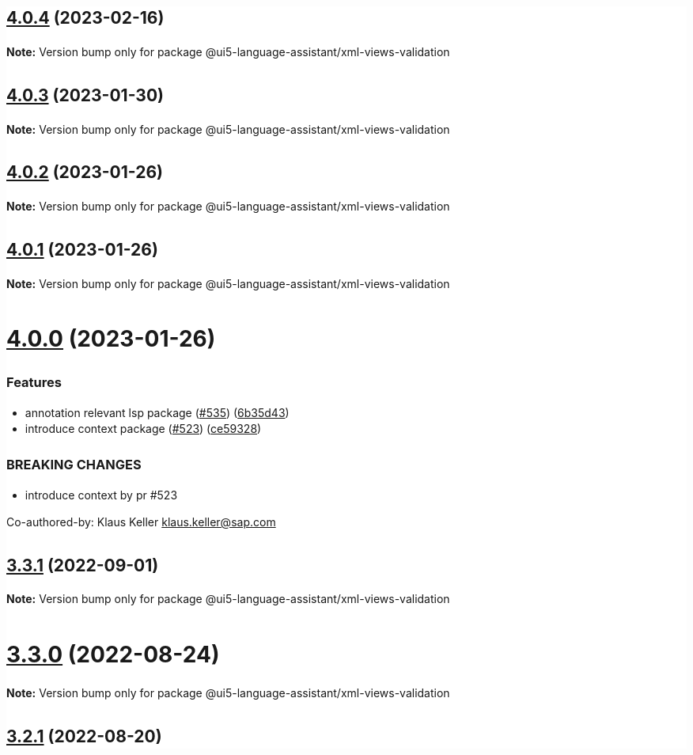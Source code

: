 ## [4.0.4](https://github.com/sap/ui5-language-assistant/compare/v4.0.3...v4.0.4) (2023-02-16)

**Note:** Version bump only for package @ui5-language-assistant/xml-views-validation

## [4.0.3](https://github.com/sap/ui5-language-assistant/compare/v4.0.2...v4.0.3) (2023-01-30)

**Note:** Version bump only for package @ui5-language-assistant/xml-views-validation

## [4.0.2](https://github.com/sap/ui5-language-assistant/compare/v4.0.1...v4.0.2) (2023-01-26)

**Note:** Version bump only for package @ui5-language-assistant/xml-views-validation

## [4.0.1](https://github.com/sap/ui5-language-assistant/compare/v4.0.0...v4.0.1) (2023-01-26)

**Note:** Version bump only for package @ui5-language-assistant/xml-views-validation

# [4.0.0](https://github.com/sap/ui5-language-assistant/compare/v3.3.1...v4.0.0) (2023-01-26)

### Features

- annotation relevant lsp package ([#535](https://github.com/sap/ui5-language-assistant/issues/535)) ([6b35d43](https://github.com/sap/ui5-language-assistant/commit/6b35d43e91753eef6bcd215d894ce69472b77863))
- introduce context package ([#523](https://github.com/sap/ui5-language-assistant/issues/523)) ([ce59328](https://github.com/sap/ui5-language-assistant/commit/ce59328b229cd55a2b2e606afd50785feffab5a5))

### BREAKING CHANGES

- introduce context by pr #523

Co-authored-by: Klaus Keller <klaus.keller@sap.com>

## [3.3.1](https://github.com/sap/ui5-language-assistant/compare/v3.3.0...v3.3.1) (2022-09-01)

**Note:** Version bump only for package @ui5-language-assistant/xml-views-validation

# [3.3.0](https://github.com/sap/ui5-language-assistant/compare/v3.2.1...v3.3.0) (2022-08-24)

**Note:** Version bump only for package @ui5-language-assistant/xml-views-validation

## [3.2.1](https://github.com/sap/ui5-language-assistant/compare/v3.2.0...v3.2.1) (2022-08-20)
